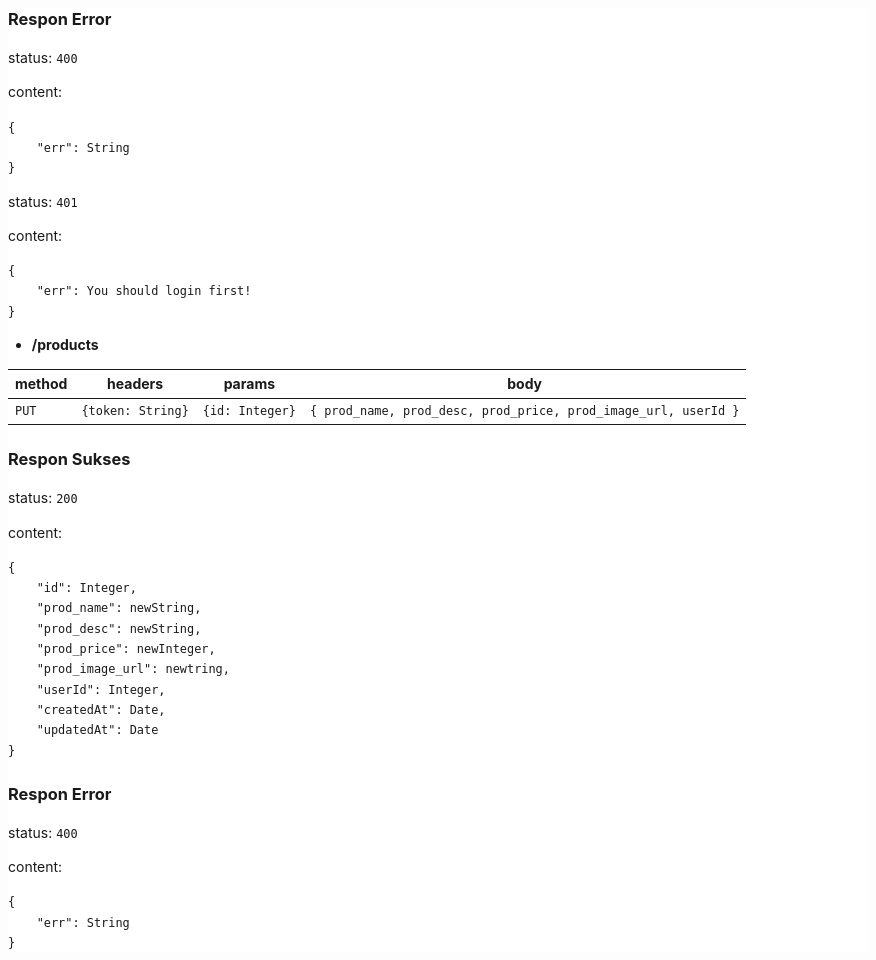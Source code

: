 ### Respon Error

status: `400`

content:

```
{
    "err": String
}
```

status: `401`

content:

```
{
    "err": You should login first!
}
```

- **/products**

| method | headers           | params          | body                                                           |
| ------ | ----------------- | --------------- | -------------------------------------------------------------- |
| `PUT`  | `{token: String}` | `{id: Integer}` | `{ prod_name, prod_desc, prod_price, prod_image_url, userId }` |

### Respon Sukses

status: `200`

content:

```
{
    "id": Integer,
    "prod_name": newString,
    "prod_desc": newString,
    "prod_price": newInteger,
    "prod_image_url": newtring,
    "userId": Integer,
    "createdAt": Date,
    "updatedAt": Date
}
```

### Respon Error

status: `400`

content:

```
{
    "err": String
}
```
